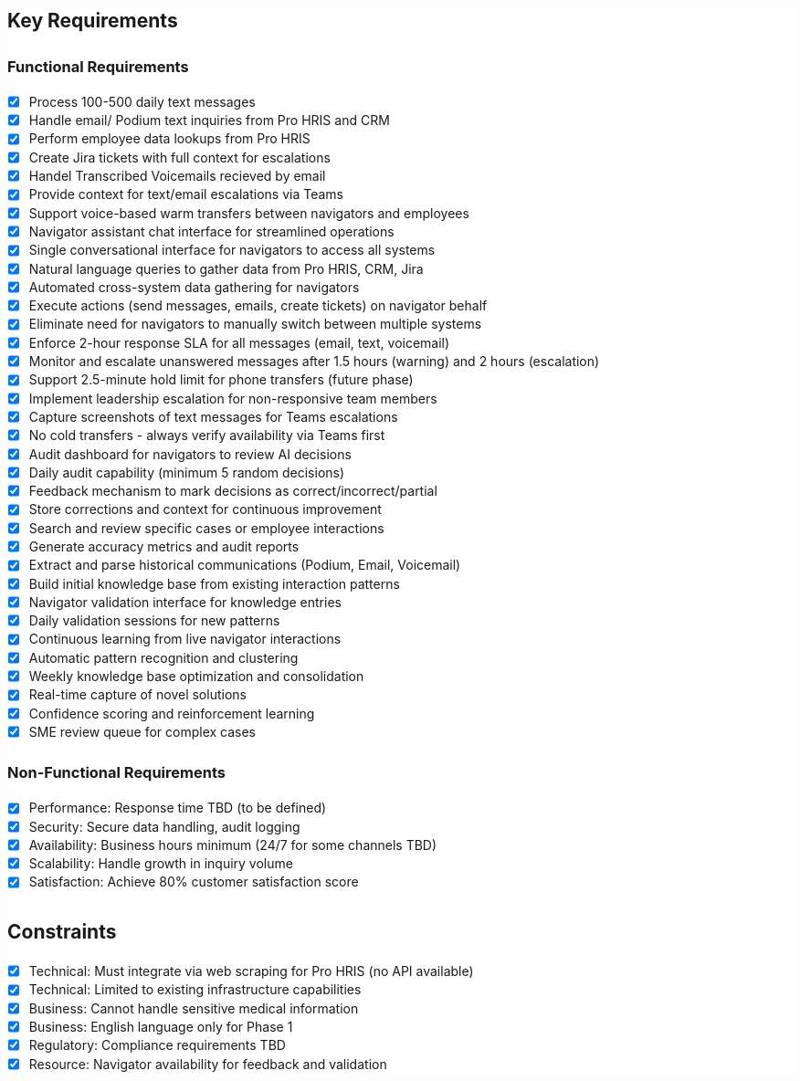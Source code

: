 ## Key Requirements

### Functional Requirements
- [x] Process 100-500 daily text messages
- [x] Handle email/ Podium text inquiries from Pro HRIS and CRM
- [x] Perform employee data lookups from Pro HRIS
- [x] Create Jira tickets with full context for escalations
- [x] Handel Transcribed Voicemails recieved by email
- [x] Provide context for text/email escalations via Teams
- [x] Support voice-based warm transfers between navigators and employees
- [x] Navigator assistant chat interface for streamlined operations
- [x] Single conversational interface for navigators to access all systems
- [x] Natural language queries to gather data from Pro HRIS, CRM, Jira
- [x] Automated cross-system data gathering for navigators
- [x] Execute actions (send messages, emails, create tickets) on navigator behalf
- [x] Eliminate need for navigators to manually switch between multiple systems
- [x] Enforce 2-hour response SLA for all messages (email, text, voicemail)
- [x] Monitor and escalate unanswered messages after 1.5 hours (warning) and 2 hours (escalation)
- [x] Support 2.5-minute hold limit for phone transfers (future phase)
- [x] Implement leadership escalation for non-responsive team members
- [x] Capture screenshots of text messages for Teams escalations
- [x] No cold transfers - always verify availability via Teams first
- [x] Audit dashboard for navigators to review AI decisions
- [x] Daily audit capability (minimum 5 random decisions)
- [x] Feedback mechanism to mark decisions as correct/incorrect/partial
- [x] Store corrections and context for continuous improvement
- [x] Search and review specific cases or employee interactions
- [x] Generate accuracy metrics and audit reports
- [x] Extract and parse historical communications (Podium, Email, Voicemail)
- [x] Build initial knowledge base from existing interaction patterns
- [x] Navigator validation interface for knowledge entries
- [x] Daily validation sessions for new patterns
- [x] Continuous learning from live navigator interactions
- [x] Automatic pattern recognition and clustering
- [x] Weekly knowledge base optimization and consolidation
- [x] Real-time capture of novel solutions
- [x] Confidence scoring and reinforcement learning
- [x] SME review queue for complex cases

### Non-Functional Requirements
- [x] Performance: Response time TBD (to be defined)
- [x] Security: Secure data handling, audit logging
- [x] Availability: Business hours minimum (24/7 for some channels TBD)
- [x] Scalability: Handle growth in inquiry volume
- [x] Satisfaction: Achieve 80% customer satisfaction score

## Constraints
- [x] Technical: Must integrate via web scraping for Pro HRIS (no API available)
- [x] Technical: Limited to existing infrastructure capabilities
- [x] Business: Cannot handle sensitive medical information
- [x] Business: English language only for Phase 1
- [x] Regulatory: Compliance requirements TBD
- [x] Resource: Navigator availability for feedback and validation
